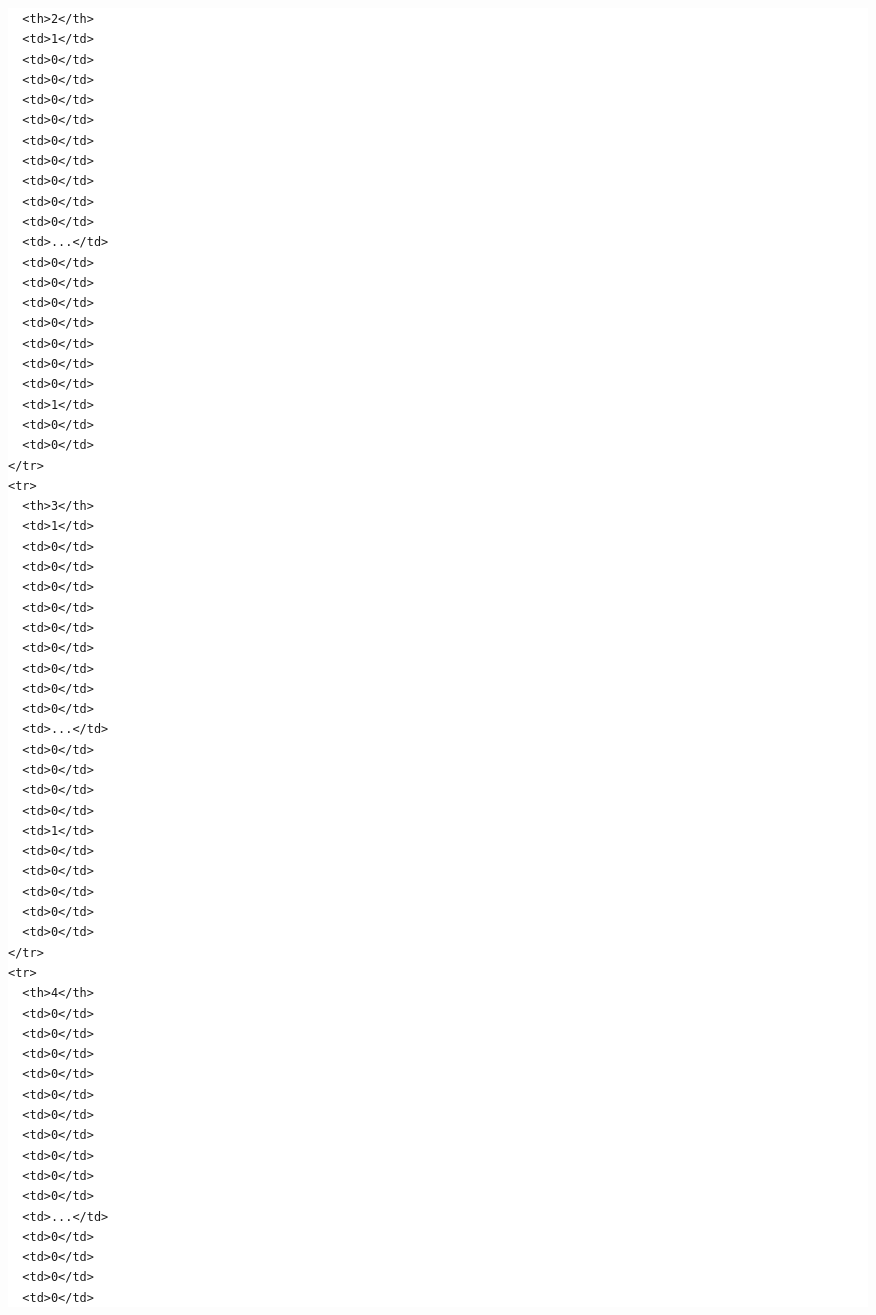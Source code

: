       <th>2</th>
      <td>1</td>
      <td>0</td>
      <td>0</td>
      <td>0</td>
      <td>0</td>
      <td>0</td>
      <td>0</td>
      <td>0</td>
      <td>0</td>
      <td>0</td>
      <td>...</td>
      <td>0</td>
      <td>0</td>
      <td>0</td>
      <td>0</td>
      <td>0</td>
      <td>0</td>
      <td>0</td>
      <td>1</td>
      <td>0</td>
      <td>0</td>
    </tr>
    <tr>
      <th>3</th>
      <td>1</td>
      <td>0</td>
      <td>0</td>
      <td>0</td>
      <td>0</td>
      <td>0</td>
      <td>0</td>
      <td>0</td>
      <td>0</td>
      <td>0</td>
      <td>...</td>
      <td>0</td>
      <td>0</td>
      <td>0</td>
      <td>0</td>
      <td>1</td>
      <td>0</td>
      <td>0</td>
      <td>0</td>
      <td>0</td>
      <td>0</td>
    </tr>
    <tr>
      <th>4</th>
      <td>0</td>
      <td>0</td>
      <td>0</td>
      <td>0</td>
      <td>0</td>
      <td>0</td>
      <td>0</td>
      <td>0</td>
      <td>0</td>
      <td>0</td>
      <td>...</td>
      <td>0</td>
      <td>0</td>
      <td>0</td>
      <td>0</td>